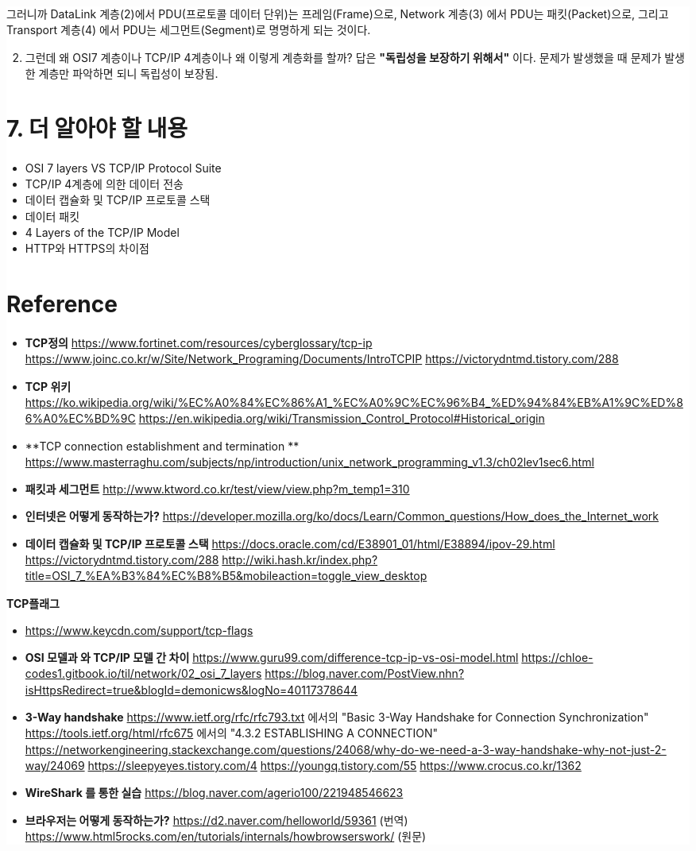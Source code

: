 
그러니까 DataLink 계층(2)에서 PDU(프로토콜 데이터 단위)는 프레임(Frame)으로, Network 계층(3) 에서 PDU는 패킷(Packet)으로, 그리고 Transport 계층(4) 에서 PDU는 세그먼트(Segment)로 명명하게 되는 것이다.

2) 그런데 왜 OSI7 계층이나 TCP/IP 4계층이나 왜 이렇게 계층화를 할까?
답은 **"독립성을 보장하기 위해서"** 이다. 문제가 발생했을 때 문제가 발생한 계층만 파악하면 되니 독립성이 보장됨. 

# 7. 더 알아야 할 내용

- OSI 7 layers VS TCP/IP Protocol Suite
- TCP/IP 4계층에 의한 데이터 전송
- 데이터 캡슐화 및 TCP/IP 프로토콜 스택
- 데이터 패킷
- 4 Layers of the TCP/IP Model
- HTTP와  HTTPS의 차이점


# Reference
- **TCP정의**
https://www.fortinet.com/resources/cyberglossary/tcp-ip
https://www.joinc.co.kr/w/Site/Network_Programing/Documents/IntroTCPIP
https://victorydntmd.tistory.com/288

- **TCP 위키**
https://ko.wikipedia.org/wiki/%EC%A0%84%EC%86%A1_%EC%A0%9C%EC%96%B4_%ED%94%84%EB%A1%9C%ED%86%A0%EC%BD%9C
https://en.wikipedia.org/wiki/Transmission_Control_Protocol#Historical_origin
- **TCP connection establishment and termination **
https://www.masterraghu.com/subjects/np/introduction/unix_network_programming_v1.3/ch02lev1sec6.html
- **패킷과 세그먼트**
http://www.ktword.co.kr/test/view/view.php?m_temp1=310
- **인터넷은 어떻게 동작하는가?**
https://developer.mozilla.org/ko/docs/Learn/Common_questions/How_does_the_Internet_work

- **데이터 캡슐화 및 TCP/IP 프로토콜 스택**
https://docs.oracle.com/cd/E38901_01/html/E38894/ipov-29.html
https://victorydntmd.tistory.com/288
http://wiki.hash.kr/index.php?title=OSI_7_%EA%B3%84%EC%B8%B5&mobileaction=toggle_view_desktop

**TCP플래그**
- https://www.keycdn.com/support/tcp-flags
- **OSI 모델과 와 TCP/IP 모델 간 차이**
https://www.guru99.com/difference-tcp-ip-vs-osi-model.html
https://chloe-codes1.gitbook.io/til/network/02_osi_7_layers
https://blog.naver.com/PostView.nhn?isHttpsRedirect=true&blogId=demonicws&logNo=40117378644
- **3-Way handshake**
https://www.ietf.org/rfc/rfc793.txt 에서의 "Basic 3-Way Handshake for Connection Synchronization"
https://tools.ietf.org/html/rfc675 에서의 "4.3.2 ESTABLISHING A CONNECTION"
https://networkengineering.stackexchange.com/questions/24068/why-do-we-need-a-3-way-handshake-why-not-just-2-way/24069
https://sleepyeyes.tistory.com/4
https://youngq.tistory.com/55
https://www.crocus.co.kr/1362

- **WireShark 를 통한 실습**
https://blog.naver.com/agerio100/221948546623

- **브라우저는 어떻게 동작하는가?**
https://d2.naver.com/helloworld/59361 (번역)
https://www.html5rocks.com/en/tutorials/internals/howbrowserswork/ (원문)

